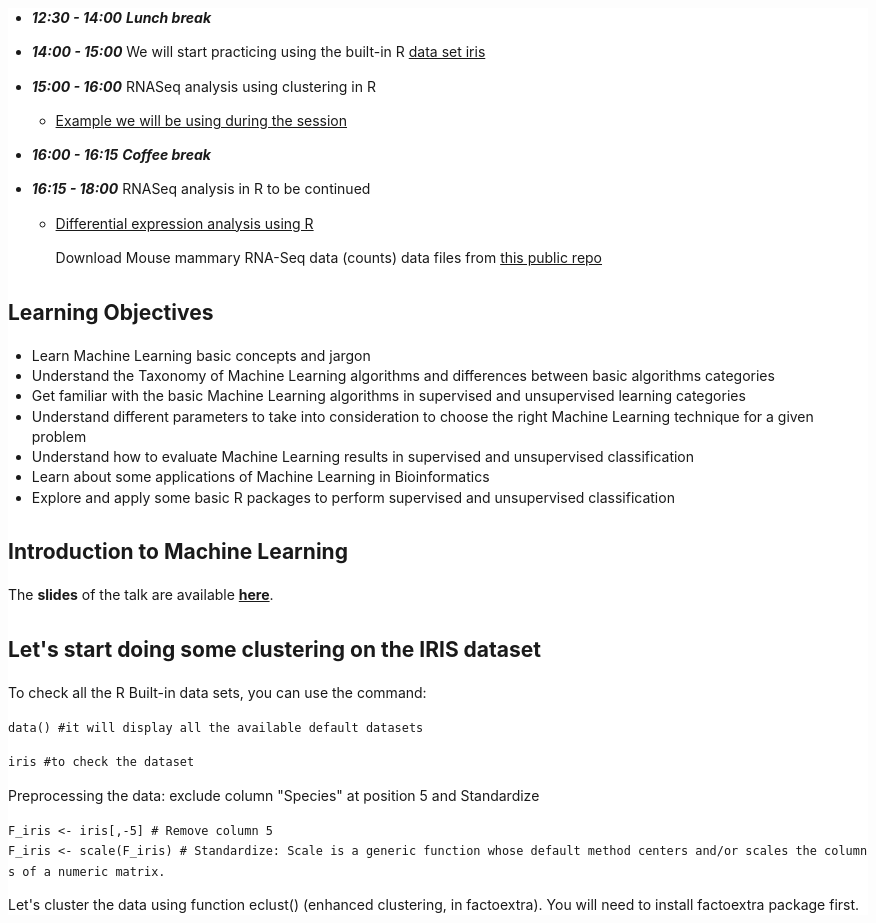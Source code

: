 - _**12:30 - 14:00**_ _**Lunch break**_

- _**14:00 - 15:00**_ We will start practicing using the built-in R [data set iris](https://archive.ics.uci.edu/ml/datasets/iris)

- _**15:00 - 16:00**_ RNASeq analysis using clustering in R
    - [Example we will be using during the session](http://www.2-bitbio.com/2017/04/clustering-rnaseq-data-making-heatmaps.html)

- _**16:00 - 16:15**_ _**Coffee break**_

- _**16:15 - 18:00**_ RNASeq analysis in R to be continued
    - [Differential expression analysis using R](https://combine-australia.github.io/RNAseq-R/06-rnaseq-day1.html)

      Download Mouse mammary RNA-Seq data (counts) data files from [this public repo](https://figshare.com/s/1d788fd384d33e913a2a)

## Learning Objectives

- Learn Machine Learning basic concepts and jargon
- Understand the Taxonomy of Machine Learning algorithms and differences between basic algorithms categories
- Get familiar with the basic Machine Learning algorithms in supervised and unsupervised learning categories
- Understand different parameters to take into consideration to choose the right Machine Learning technique for a given problem
- Understand how to evaluate Machine Learning results in supervised and unsupervised classification
- Learn about some applications of Machine Learning in Bioinformatics
- Explore and apply some basic R packages to perform supervised and unsupervised classification


## Introduction to Machine Learning

The **slides** of the talk are available [**here**](https://raw.githubusercontent.com/fpsom/CODATA-RDA-Advanced-Bioinformatics-2018/master/files/slides/Introduction_to_ML_AdvancedBioinfoCourse_Trieste2018_AG.pdf).

## Let's start doing some clustering on the IRIS dataset
To check all the R Built-in data sets, you can use the command:
```
data() #it will display all the available default datasets
```
```
iris #to check the dataset
```
Preprocessing the data: exclude column "Species" at position 5 and Standardize

```
F_iris <- iris[,-5] # Remove column 5
F_iris <- scale(F_iris) # Standardize: Scale is a generic function whose default method centers and/or scales the columns of a numeric matrix.
```

Let's cluster the data using function eclust() (enhanced clustering, in factoextra). You will need to install factoextra package first.<br/>
